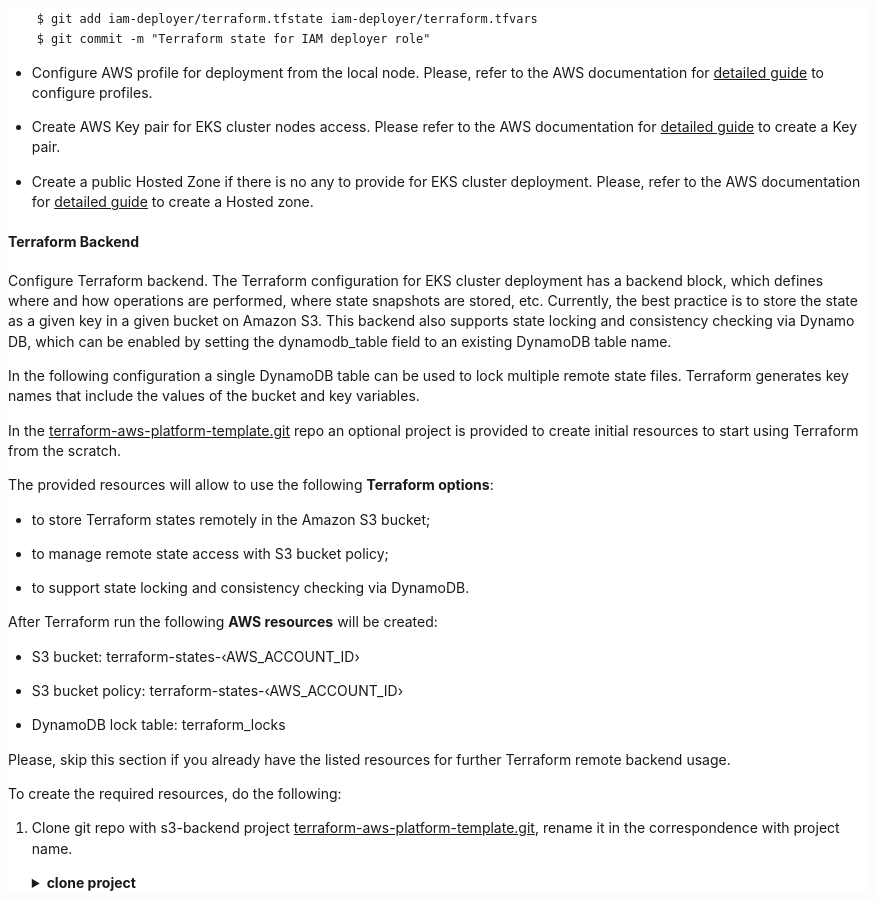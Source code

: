         $ git add iam-deployer/terraform.tfstate iam-deployer/terraform.tfvars
        $ git commit -m "Terraform state for IAM deployer role"

* Configure AWS profile for deployment from the local node.
Please, refer to the AWS documentation for [detailed guide](https://docs.aws.amazon.com/sdk-for-php/v3/developer-guide/guide_credentials_profiles.html) to configure profiles.

* Create AWS Key pair for EKS cluster nodes access. Please refer to the AWS documentation for [detailed guide](https://docs.aws.amazon.com/AWSEC2/latest/UserGuide/ec2-key-pairs.html#having-ec2-create-your-key-pair) to create a Key pair.

* Create a public Hosted Zone if there is no any to provide for EKS cluster deployment. Please, refer to the AWS documentation for [detailed guide](https://docs.aws.amazon.com/Route53/latest/DeveloperGuide/CreatingHostedZone.html) to create a Hosted zone.


#### Terraform Backend

Configure Terraform backend. The Terraform configuration for EKS cluster deployment has a backend block, which defines where and how operations are performed, where state snapshots
are stored, etc. Currently, the best practice is to store the state as a given key in a given bucket on Amazon S3.
This backend also supports state locking and consistency checking via Dynamo DB, which can be enabled by setting the dynamodb_table field to an existing DynamoDB table name.

In the following configuration a single DynamoDB table can be used to lock multiple remote state files. Terraform generates key names that include the values of the bucket and key variables.

In the [terraform-aws-platform-template.git](https://github.com/epmd-edp/edp-terraform-aws-platform.git) repo an optional project is provided to create initial resources to start using Terraform from the scratch.

The provided resources will allow to use the following **Terraform options**:

 * to store Terraform states remotely in the Amazon S3 bucket;

 * to manage remote state access with S3 bucket policy;

 * to support state locking and consistency checking via DynamoDB.

After Terraform run the following **AWS resources** will be created:

* S3 bucket: terraform-states-&#8249;AWS_ACCOUNT_ID&#8250;

* S3 bucket policy: terraform-states-&#8249;AWS_ACCOUNT_ID&#8250;

* DynamoDB lock table: terraform_locks

Please, skip this section if you already have the listed resources for further Terraform remote backend usage.

To create the required resources, do the following:

1. Clone git repo with s3-backend project [terraform-aws-platform-template.git](https://github.com/epmd-edp/edp-terraform-aws-platform.git), rename it in the correspondence with project name.

    <details>
    <Summary><b>clone project</b></Summary>

        $ git clone https://github.com/epmd-edp/edp-terraform-aws-platform.git
